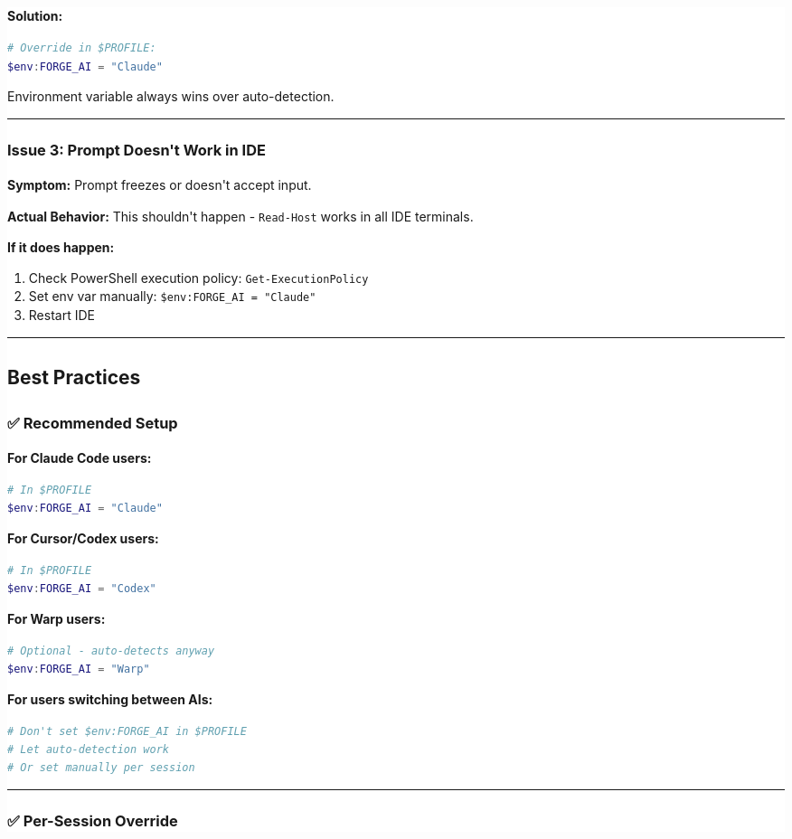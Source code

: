 **Solution:**
```powershell
# Override in $PROFILE:
$env:FORGE_AI = "Claude"
```
Environment variable always wins over auto-detection.

---

### Issue 3: Prompt Doesn't Work in IDE

**Symptom:**
Prompt freezes or doesn't accept input.

**Actual Behavior:**
This shouldn't happen - `Read-Host` works in all IDE terminals.

**If it does happen:**
1. Check PowerShell execution policy: `Get-ExecutionPolicy`
2. Set env var manually: `$env:FORGE_AI = "Claude"`
3. Restart IDE

---

## Best Practices

### ✅ Recommended Setup

**For Claude Code users:**
```powershell
# In $PROFILE
$env:FORGE_AI = "Claude"
```

**For Cursor/Codex users:**
```powershell
# In $PROFILE
$env:FORGE_AI = "Codex"
```

**For Warp users:**
```powershell
# Optional - auto-detects anyway
$env:FORGE_AI = "Warp"
```

**For users switching between AIs:**
```powershell
# Don't set $env:FORGE_AI in $PROFILE
# Let auto-detection work
# Or set manually per session
```

---

### ✅ Per-Session Override
